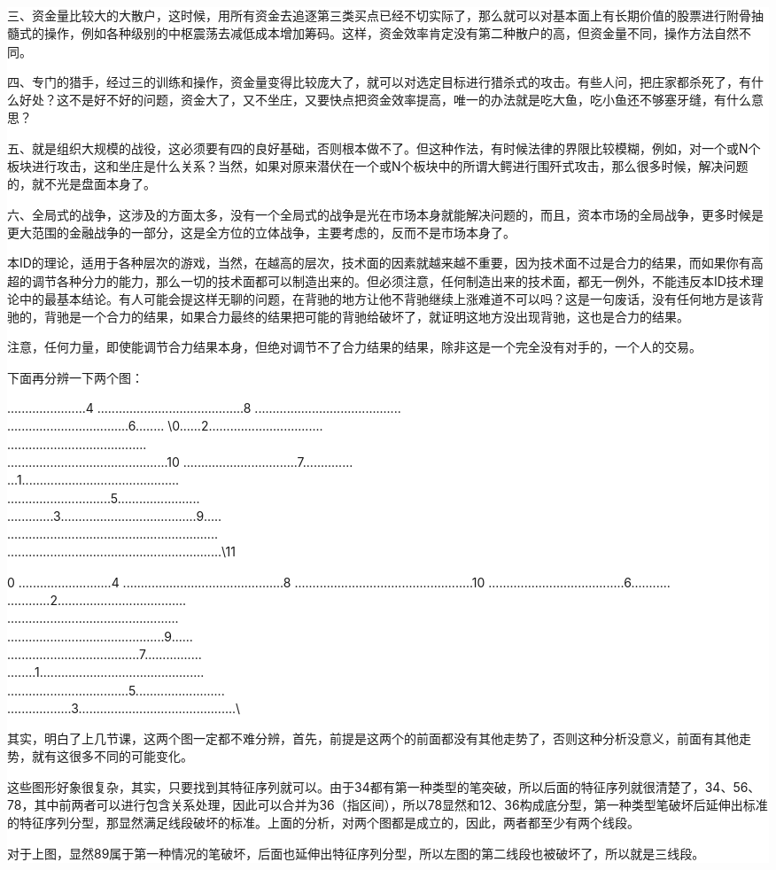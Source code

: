   三、资金量比较大的大散户，这时候，用所有资金去追逐第三类买点已经不切实际了，那么就可以对基本面上有长期价值的股票进行附骨抽髓式的操作，例如各种级别的中枢震荡去减低成本增加筹码。这样，资金效率肯定没有第二种散户的高，但资金量不同，操作方法自然不同。
  
  四、专门的猎手，经过三的训练和操作，资金量变得比较庞大了，就可以对选定目标进行猎杀式的攻击。有些人问，把庄家都杀死了，有什么好处？这不是好不好的问题，资金大了，又不坐庄，又要快点把资金效率提高，唯一的办法就是吃大鱼，吃小鱼还不够塞牙缝，有什么意思？
  
  五、就是组织大规模的战役，这必须要有四的良好基础，否则根本做不了。但这种作法，有时候法律的界限比较模糊，例如，对一个或N个板块进行攻击，这和坐庄是什么关系？当然，如果对原来潜伏在一个或N个板块中的所谓大鳄进行围歼式攻击，那么很多时候，解决问题的，就不光是盘面本身了。
  
  六、全局式的战争，这涉及的方面太多，没有一个全局式的战争是光在市场本身就能解决问题的，而且，资本市场的全局战争，更多时候是更大范围的金融战争的一部分，这是全方位的立体战争，主要考虑的，反而不是市场本身了。
  
  本ID的理论，适用于各种层次的游戏，当然，在越高的层次，技术面的因素就越来越不重要，因为技术面不过是合力的结果，而如果你有高超的调节各种分力的能力，那么一切的技术面都可以制造出来的。但必须注意，任何制造出来的技术面，都无一例外，不能违反本ID技术理论中的最基本结论。有人可能会提这样无聊的问题，在背驰的地方让他不背驰继续上涨难道不可以吗？这是一句废话，没有任何地方是该背驰的，背驰是一个合力的结果，如果合力最终的结果把可能的背驰给破坏了，就证明这地方没出现背驰，这也是合力的结果。
  
  注意，任何力量，即使能调节合力结果本身，但绝对调节不了合力结果的结果，除非这是一个完全没有对手的，一个人的交易。
  
  下面再分辨一下两个图：
  
 
 
 
  ......................4
     ......................\...................8
     .......................\..................\
     ........................\..........6.......\.
     \0......2................\........\........\
     .\......\................\........\........\
     ..\......\................\........\........\.....10
     ...\......\................\.......7..........\....\
     ...1\......\................\..................\....\
     .............\................5...................\....\
     .............3......................................9.....\
     ...........................................................\
     ............................................................\11
  
  0
     .\.........................4
     ..\........................\...................8
     ...\........................\..................\.....10
     ....\........................\..........6.......\....\
     .....\.......2................\........\........\....\
     ......\......\................\........\........\....\
     .......\......\................\........\.......9......\
     ........\......\................\.......7................\
     ........1\......\................\........................\
     ..................\................5.........................\
     ..................3............................................\
 
 
 其实，明白了上几节课，这两个图一定都不难分辨，首先，前提是这两个的前面都没有其他走势了，否则这种分析没意义，前面有其他走势，就有这很多不同的可能变化。
 
 这些图形好象很复杂，其实，只要找到其特征序列就可以。由于34都有第一种类型的笔突破，所以后面的特征序列就很清楚了，34、56、78，其中前两者可以进行包含关系处理，因此可以合并为36（指区间），所以78显然和12、36构成底分型，第一种类型笔破坏后延伸出标准的特征序列分型，那显然满足线段破坏的标准。上面的分析，对两个图都是成立的，因此，两者都至少有两个线段。
 
 对于上图，显然89属于第一种情况的笔破坏，后面也延伸出特征序列分型，所以左图的第二线段也被破坏了，所以就是三线段。
 